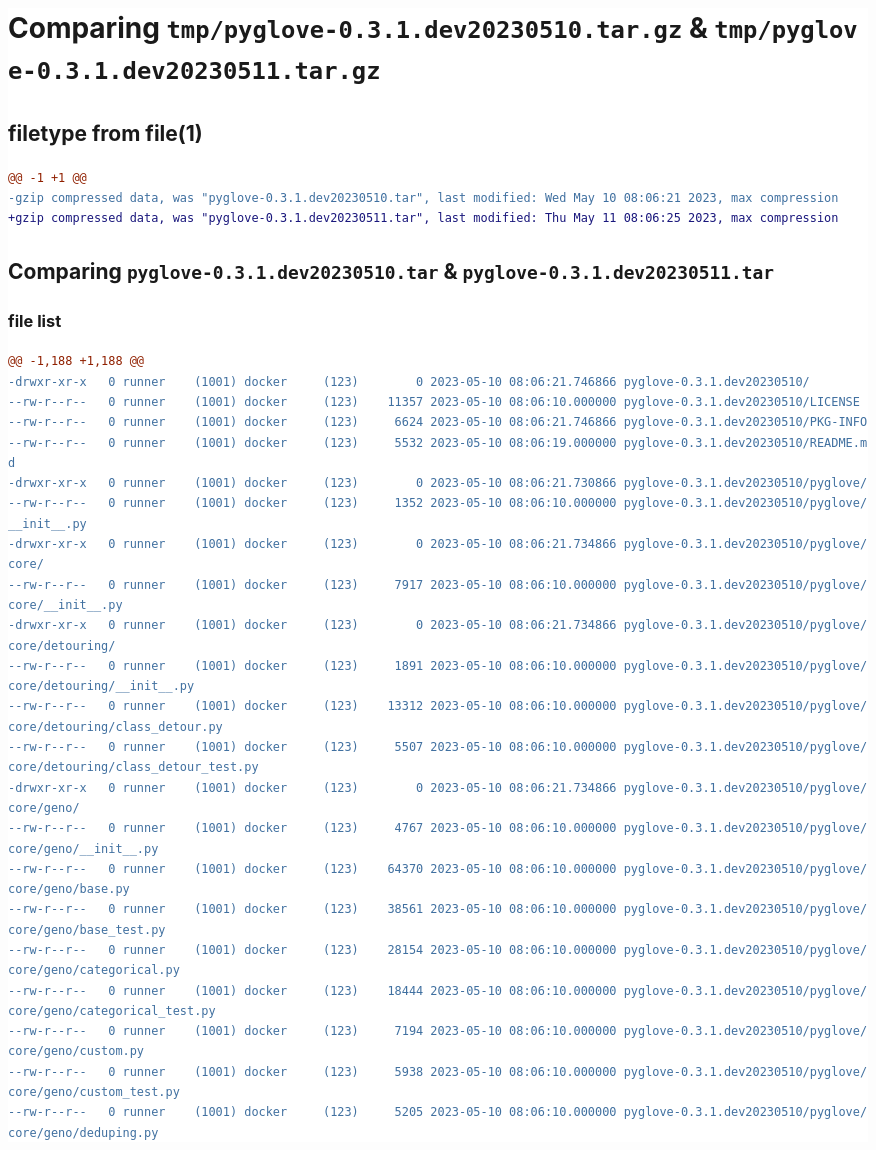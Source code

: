 # Comparing `tmp/pyglove-0.3.1.dev20230510.tar.gz` & `tmp/pyglove-0.3.1.dev20230511.tar.gz`

## filetype from file(1)

```diff
@@ -1 +1 @@
-gzip compressed data, was "pyglove-0.3.1.dev20230510.tar", last modified: Wed May 10 08:06:21 2023, max compression
+gzip compressed data, was "pyglove-0.3.1.dev20230511.tar", last modified: Thu May 11 08:06:25 2023, max compression
```

## Comparing `pyglove-0.3.1.dev20230510.tar` & `pyglove-0.3.1.dev20230511.tar`

### file list

```diff
@@ -1,188 +1,188 @@
-drwxr-xr-x   0 runner    (1001) docker     (123)        0 2023-05-10 08:06:21.746866 pyglove-0.3.1.dev20230510/
--rw-r--r--   0 runner    (1001) docker     (123)    11357 2023-05-10 08:06:10.000000 pyglove-0.3.1.dev20230510/LICENSE
--rw-r--r--   0 runner    (1001) docker     (123)     6624 2023-05-10 08:06:21.746866 pyglove-0.3.1.dev20230510/PKG-INFO
--rw-r--r--   0 runner    (1001) docker     (123)     5532 2023-05-10 08:06:19.000000 pyglove-0.3.1.dev20230510/README.md
-drwxr-xr-x   0 runner    (1001) docker     (123)        0 2023-05-10 08:06:21.730866 pyglove-0.3.1.dev20230510/pyglove/
--rw-r--r--   0 runner    (1001) docker     (123)     1352 2023-05-10 08:06:10.000000 pyglove-0.3.1.dev20230510/pyglove/__init__.py
-drwxr-xr-x   0 runner    (1001) docker     (123)        0 2023-05-10 08:06:21.734866 pyglove-0.3.1.dev20230510/pyglove/core/
--rw-r--r--   0 runner    (1001) docker     (123)     7917 2023-05-10 08:06:10.000000 pyglove-0.3.1.dev20230510/pyglove/core/__init__.py
-drwxr-xr-x   0 runner    (1001) docker     (123)        0 2023-05-10 08:06:21.734866 pyglove-0.3.1.dev20230510/pyglove/core/detouring/
--rw-r--r--   0 runner    (1001) docker     (123)     1891 2023-05-10 08:06:10.000000 pyglove-0.3.1.dev20230510/pyglove/core/detouring/__init__.py
--rw-r--r--   0 runner    (1001) docker     (123)    13312 2023-05-10 08:06:10.000000 pyglove-0.3.1.dev20230510/pyglove/core/detouring/class_detour.py
--rw-r--r--   0 runner    (1001) docker     (123)     5507 2023-05-10 08:06:10.000000 pyglove-0.3.1.dev20230510/pyglove/core/detouring/class_detour_test.py
-drwxr-xr-x   0 runner    (1001) docker     (123)        0 2023-05-10 08:06:21.734866 pyglove-0.3.1.dev20230510/pyglove/core/geno/
--rw-r--r--   0 runner    (1001) docker     (123)     4767 2023-05-10 08:06:10.000000 pyglove-0.3.1.dev20230510/pyglove/core/geno/__init__.py
--rw-r--r--   0 runner    (1001) docker     (123)    64370 2023-05-10 08:06:10.000000 pyglove-0.3.1.dev20230510/pyglove/core/geno/base.py
--rw-r--r--   0 runner    (1001) docker     (123)    38561 2023-05-10 08:06:10.000000 pyglove-0.3.1.dev20230510/pyglove/core/geno/base_test.py
--rw-r--r--   0 runner    (1001) docker     (123)    28154 2023-05-10 08:06:10.000000 pyglove-0.3.1.dev20230510/pyglove/core/geno/categorical.py
--rw-r--r--   0 runner    (1001) docker     (123)    18444 2023-05-10 08:06:10.000000 pyglove-0.3.1.dev20230510/pyglove/core/geno/categorical_test.py
--rw-r--r--   0 runner    (1001) docker     (123)     7194 2023-05-10 08:06:10.000000 pyglove-0.3.1.dev20230510/pyglove/core/geno/custom.py
--rw-r--r--   0 runner    (1001) docker     (123)     5938 2023-05-10 08:06:10.000000 pyglove-0.3.1.dev20230510/pyglove/core/geno/custom_test.py
--rw-r--r--   0 runner    (1001) docker     (123)     5205 2023-05-10 08:06:10.000000 pyglove-0.3.1.dev20230510/pyglove/core/geno/deduping.py
```